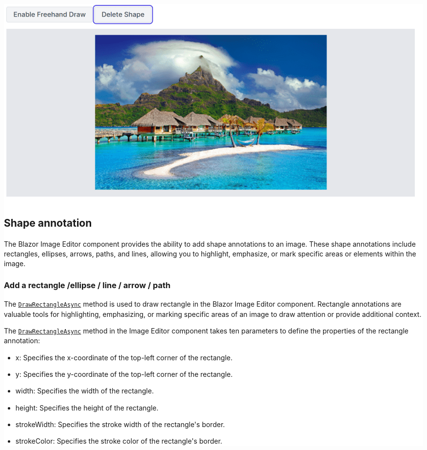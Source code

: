 ![Blazor Image Editor with Delete Freehanddraw an image](./images/blazor-image-editor-delete-shape.png)

## Shape annotation

The Blazor Image Editor component provides the ability to add shape annotations to an image. These shape annotations include rectangles, ellipses, arrows, paths, and lines, allowing you to highlight, emphasize, or mark specific areas or elements within the image.

### Add a rectangle /ellipse / line / arrow / path

The [`DrawRectangleAsync`](https://help.syncfusion.com/cr/blazor/Syncfusion.Blazor.ImageEditor.SfImageEditor.html#Syncfusion_Blazor_ImageEditor_SfImageEditor_DrawRectangleAsync_System_Nullable_System_Double__System_Nullable_System_Double__System_Nullable_System_Int32__System_Nullable_System_Int32__System_Nullable_System_Int32__System_String_System_String_) method is used to draw rectangle in the Blazor Image Editor component. Rectangle annotations are valuable tools for highlighting, emphasizing, or marking specific areas of an image to draw attention or provide additional context.

The [`DrawRectangleAsync`](https://help.syncfusion.com/cr/blazor/Syncfusion.Blazor.ImageEditor.SfImageEditor.html#Syncfusion_Blazor_ImageEditor_SfImageEditor_DrawRectangleAsync_System_Nullable_System_Double__System_Nullable_System_Double__System_Nullable_System_Int32__System_Nullable_System_Int32__System_Nullable_System_Int32__System_String_System_String_) method in the Image Editor component takes ten parameters to define the properties of the rectangle annotation: 

* x: Specifies the x-coordinate of the top-left corner of the rectangle. 

* y: Specifies the y-coordinate of the top-left corner of the rectangle. 

* width: Specifies the width of the rectangle. 

* height: Specifies the height of the rectangle. 

* strokeWidth: Specifies the stroke width of the rectangle's border. 

* strokeColor: Specifies the stroke color of the rectangle's border. 
